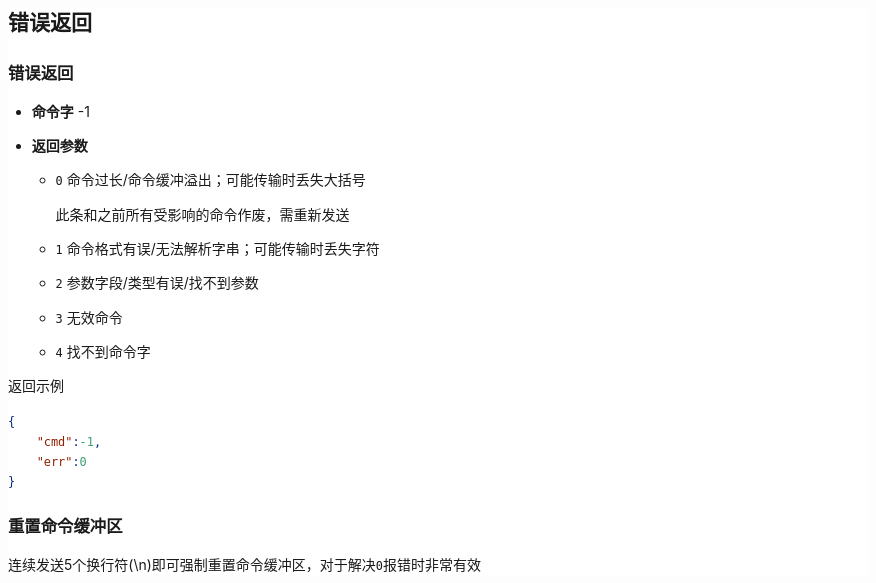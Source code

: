 ## 错误返回

### 错误返回

- **命令字** -1
- **返回参数**

  - `0` 命令过长/命令缓冲溢出；可能传输时丢失大括号

    此条和之前所有受影响的命令作废，需重新发送

  - `1` 命令格式有误/无法解析字串；可能传输时丢失字符
  
  - `2` 参数字段/类型有误/找不到参数
  
  - `3` 无效命令
  
  - `4` 找不到命令字

返回示例

~~~json
{
    "cmd":-1,
    "err":0
}
~~~

### 重置命令缓冲区

连续发送5个换行符(\n)即可强制重置命令缓冲区，对于解决`0`报错时非常有效